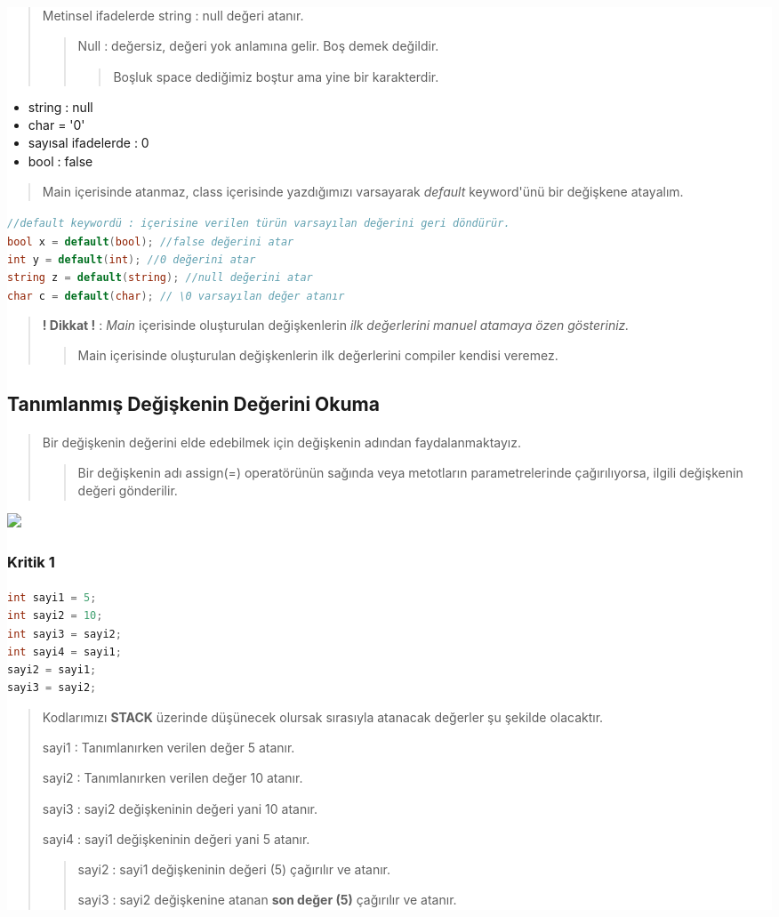 >Metinsel ifadelerde string : null değeri atanır.
>
>> Null : değersiz, değeri yok anlamına gelir. Boş demek değildir.
>>
>> >Boşluk space dediğimiz boştur ama yine bir karakterdir.

*	string : null
*	char = '0'
*	sayısal ifadelerde : 0
*	bool : false

>Main içerisinde atanmaz, class içerisinde yazdığımızı varsayarak *default* keyword'ünü bir değişkene atayalım.

```csharp
//default keywordü : içerisine verilen türün varsayılan değerini geri döndürür.
bool x = default(bool); //false değerini atar
int y = default(int); //0 değerini atar
string z = default(string); //null değerini atar
char c = default(char); // \0 varsayılan değer atanır

```

>**! Dikkat !** : *Main* içerisinde oluşturulan değişkenlerin *ilk değerlerini manuel atamaya özen gösteriniz.*
>
>> Main içerisinde oluşturulan değişkenlerin ilk değerlerini compiler kendisi veremez.

## Tanımlanmış Değişkenin Değerini Okuma

>Bir değişkenin değerini elde edebilmek için değişkenin adından faydalanmaktayız.
>
>> Bir değişkenin adı assign(=) operatörünün sağında veya metotların parametrelerinde çağırılıyorsa, ilgili değişkenin değeri gönderilir.

<img src ="https://imgur.com/kdE2vkM.png">

### Kritik 1

```csharp
int sayi1 = 5;
int sayi2 = 10;
int sayi3 = sayi2;
int sayi4 = sayi1;
sayi2 = sayi1;
sayi3 = sayi2;
```

> Kodlarımızı **STACK** üzerinde düşünecek olursak sırasıyla atanacak değerler şu şekilde olacaktır.
>
> sayi1 : Tanımlanırken verilen değer 5  atanır.
>
> sayi2 : Tanımlanırken verilen değer 10 atanır.
>
> sayi3 : sayi2 değişkeninin değeri yani 10 atanır.
>
> sayi4 : sayi1 değişkeninin değeri yani 5 atanır.
>
> > sayi2 : sayi1 değişkeninin değeri (5) çağırılır ve atanır.
> >
> > sayi3 : sayi2 değişkenine atanan **son değer (5)** çağırılır ve atanır.
